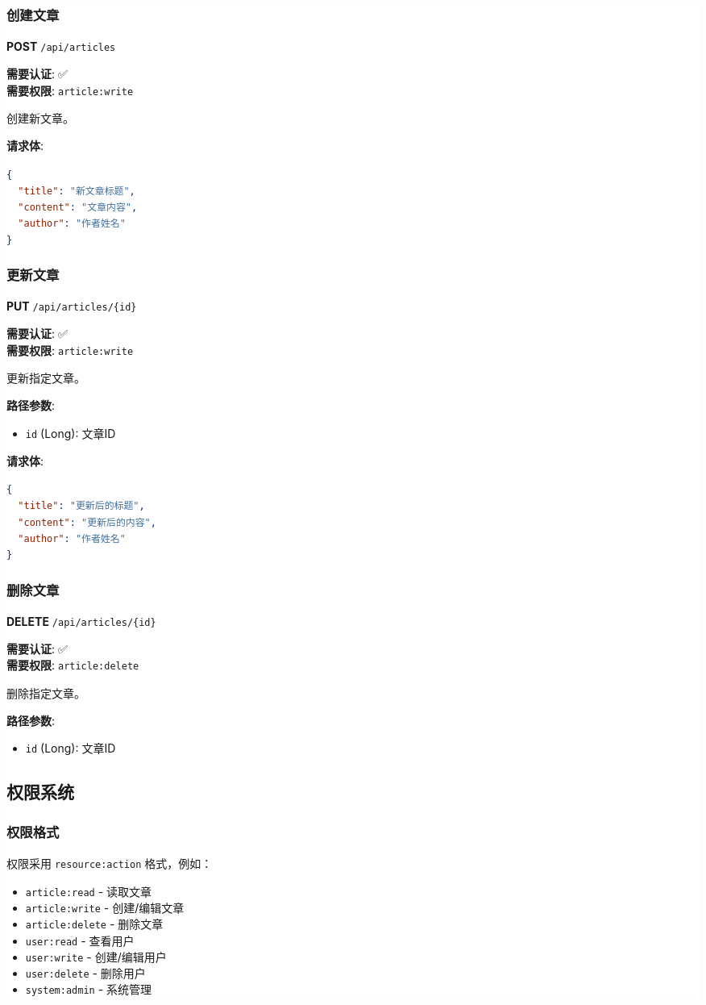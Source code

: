 ### 创建文章
**POST** `/api/articles`

**需要认证**: ✅  
**需要权限**: `article:write`

创建新文章。

**请求体**:
```json
{
  "title": "新文章标题",
  "content": "文章内容",
  "author": "作者姓名"
}
```

### 更新文章
**PUT** `/api/articles/{id}`

**需要认证**: ✅  
**需要权限**: `article:write`

更新指定文章。

**路径参数**:
- `id` (Long): 文章ID

**请求体**:
```json
{
  "title": "更新后的标题",
  "content": "更新后的内容",
  "author": "作者姓名"
}
```

### 删除文章
**DELETE** `/api/articles/{id}`

**需要认证**: ✅  
**需要权限**: `article:delete`

删除指定文章。

**路径参数**:
- `id` (Long): 文章ID

## 权限系统

### 权限格式
权限采用 `resource:action` 格式，例如：
- `article:read` - 读取文章
- `article:write` - 创建/编辑文章
- `article:delete` - 删除文章
- `user:read` - 查看用户
- `user:write` - 创建/编辑用户
- `user:delete` - 删除用户
- `system:admin` - 系统管理
